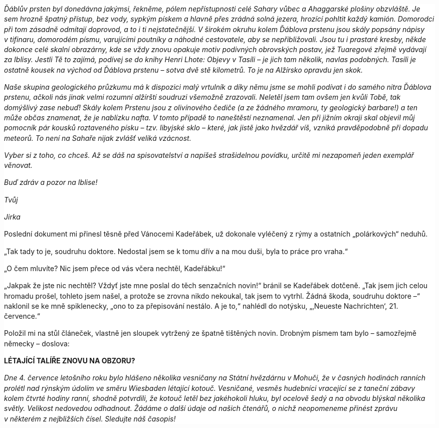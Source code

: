 _Ďáblův prsten byl donedávna jakýmsi, řekněme, pólem nepřístupnosti celé Sahary vůbec a Ahaggarské plošiny obzvláště. Je sem hrozně špatný přístup, bez vody, sypkým pískem a hlavně přes zrádná solná jezera, hrozící pohltit každý kamión. Domorodci při tom zásadně odmítají doprovod, a to i ti nejstatečnější. V širokém okruhu kolem Ďáblova prstenu jsou skály popsány nápisy v tifinaru, domorodém písmu, varujícími poutníky a náhodné cestovatele, aby se nepřibližovali. Jsou tu i prastaré kresby, někde dokonce celé skalní obrazárny, kde se vždy znovu opakuje motiv podivných obrovských postav, jež Tuaregové zřejmě vydávají za Iblisy. Jestli Tě to zajímá, podívej se do knihy Henri Lhote: Objevy v Tasíli – je jich tam několik, navlas podobných. Tasíli je ostatně kousek na východ od Ďáblova prstenu – sotva dvě stě kilometrů. To je na Alžírsko opravdu jen skok._

_Naše skupina geologického průzkumu má k dispozici malý vrtulník a díky němu jsme se mohli podívat i do samého nitra Ďáblova prstenu, ačkoli nás jinak velmi rozumní alžírští soudruzi všemožně zrazovali. Neletěl jsem tam ovšem jen kvůli Tobě, tak domýšlivý zase nebuď! Skály kolem Prstenu jsou z olivínového čediče (a ze žádného mramoru, ty geologický barbare!) a ten může občas znamenat, že je nablízku nafta. V tomto případě to naneštěstí neznamenal. Jen při jižním okraji skal objevil můj pomocník pár kousků roztaveného písku – tzv. li­byjské sklo – které, jak jistě jako hvězdář víš, vzniká pravděpodobně při dopadu meteorů. To není na Sahaře nijak zvlášť veliká vzácnost._

_Vyber si z toho, co chceš. Až se dáš na spisovatelství a napíšeš strašidelnou povídku, určitě mi nezapomeň jeden exemplář věnovat._

_Buď zdráv a pozor na Iblise!_

_Tvůj_

_Jirka_

Poslední dokument mi přinesl těsně před Vánocemi Kadeřábek, už dokonale vyléčený z rýmy a ostatních „polárkových“ neduhů.

„Tak tady to je, soudruhu doktore. Nedostal jsem se k tomu dřív a na mou duši, byla to práce pro vraha.“

„O čem mluvíte? Nic jsem přece od vás včera nechtěl, Kadeřábku!“

„Jakpak že jste nic nechtěl? Vždyť jste mne poslal do těch senzačních novin!“ bránil se Kadeřábek dotčeně. „Tak jsem jich celou hromadu prošel, tohleto jsem našel, a protože se zrovna nikdo nekoukal, tak jsem to vytrhl. Žádná škoda, soudruhu doktore –“ naklonil se ke mně spiklenecky, „ono to za přepisování nestálo. A je to,“ nahlédl do notýsku, „‚Neueste Nachrichten‘, 21. července.“

Položil mi na stůl článeček, vlastně jen sloupek vytržený ze špatně tištěných novin. Drobným písmem tam bylo – samozřejmě německy – doslova:

</section>

<section>

**LÉTAJÍCÍ TALÍŘE ZNOVU NA OBZORU?**

_Dne 4. července letošního roku bylo hlášeno několika vesničany na Státní hvězdárnu v Mohuči, že v časných hodinách ranních prolétl nad rýnským údolím ve směru Wiesbaden létající kotouč. Vesničané, vesměs hudebníci vracející se z taneční zábavy kolem čtvrté hodiny ranní, shodně potvrdili, že kotouč letěl bez jakéhokoli hluku, byl ocelově šedý a na obvodu blýskal několika světly. Velikost nedovedou odhadnout. Žádáme o další údaje od našich čtenářů, o nichž neopomeneme přinést zprávu v některém z nejbližších čísel. Sledujte náš časopis!_

</section>
